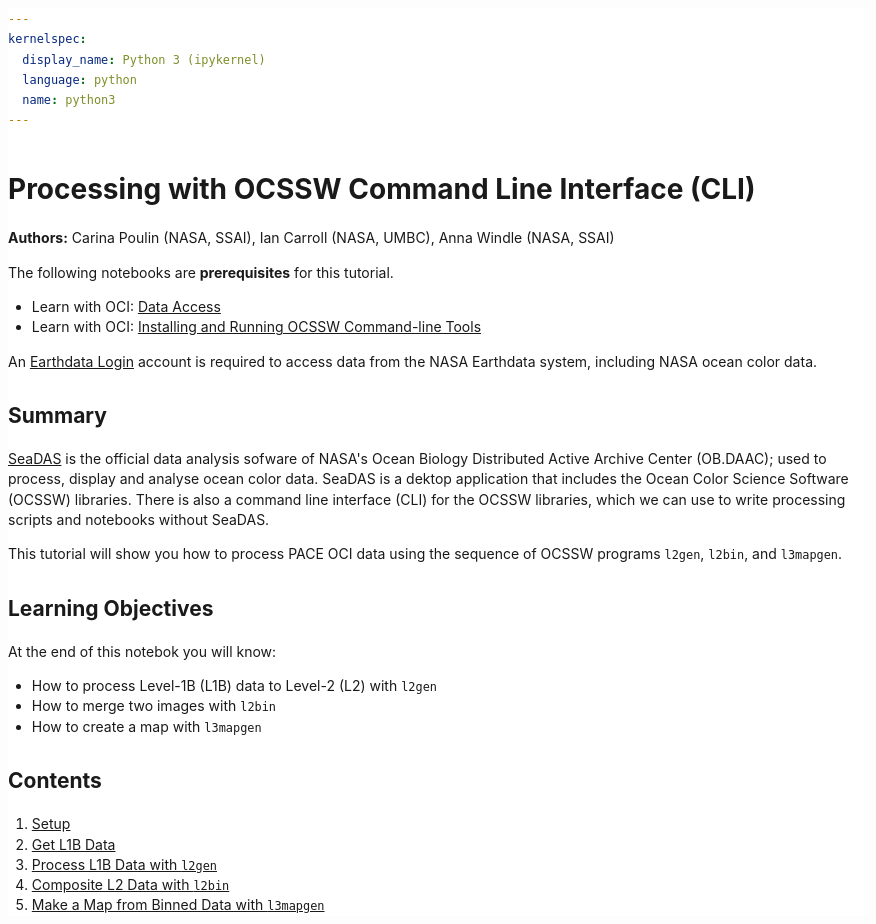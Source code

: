 ```yaml
---
kernelspec:
  display_name: Python 3 (ipykernel)
  language: python
  name: python3
---
```


# Processing with OCSSW Command Line Interface (CLI)

**Authors:** Carina Poulin (NASA, SSAI), Ian Carroll (NASA, UMBC), Anna Windle (NASA, SSAI)

<div class="alert alert-success" role="alert">

The following notebooks are **prerequisites** for this tutorial.

- Learn with OCI: [Data Access][oci-data-access]
- Learn with OCI: [Installing and Running OCSSW Command-line Tools][ocssw_install]

</div>

<div class="alert alert-info" role="alert">

An [Earthdata Login][edl] account is required to access data from the NASA Earthdata system, including NASA ocean color data.

</div>

[edl]: https://urs.earthdata.nasa.gov/
[oci-data-access]: https://oceancolor.gsfc.nasa.gov/resources/docs/tutorials/notebooks/oci_data_access/
[ocssw_install]: https://oceancolor.gsfc.nasa.gov/resources/docs/tutorials/notebooks/oci_ocssw_install/

## Summary

[SeaDAS][seadas] is the official data analysis sofware of NASA's Ocean Biology Distributed Active Archive Center (OB.DAAC); used to process, display and analyse ocean color data. SeaDAS is a dektop application that includes the Ocean Color Science Software (OCSSW) libraries. There is also a command line interface (CLI) for the OCSSW libraries, which we can use to write processing scripts and notebooks without SeaDAS.

This tutorial will show you how to process PACE OCI data using the sequence of OCSSW programs `l2gen`, `l2bin`, and `l3mapgen`.

[seadas]: https://seadas.gsfc.nasa.gov/

## Learning Objectives

At the end of this notebok you will know:
* How to process Level-1B (L1B) data to Level-2 (L2) with `l2gen`
* How to merge two images with `l2bin`
* How to create a map with `l3mapgen`

## Contents

1. [Setup](#1.-Setup)
2. [Get L1B Data](#2.-Get-L1B-Data)
3. [Process L1B Data with `l2gen`](#3.-Process-L1B-Data-with-l2gen)
4. [Composite L2 Data with `l2bin`](#4.-Composite-L2-Data-with-l2bin)
5. [Make a Map from Binned Data with `l3mapgen`](#5.-Make-a-Map-from-Binned-Data-with-l3mapgen)


[tutorials]: https://oceancolor.gsfc.nasa.gov/resources/docs/tutorials/
[style guide]: https://numpydoc.readthedocs.io/
[magic]: https://ipython.readthedocs.io/en/stable/interactive/magics.html#built-in-magic-commands